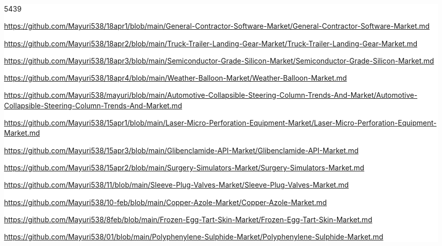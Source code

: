 5439</p><p><a href="https://github.com/Mayuri538/18apr1/blob/main/General-Contractor-Software-Market/General-Contractor-Software-Market.md">https://github.com/Mayuri538/18apr1/blob/main/General-Contractor-Software-Market/General-Contractor-Software-Market.md</a></p><p><a href="https://github.com/Mayuri538/18apr2/blob/main/Truck-Trailer-Landing-Gear-Market/Truck-Trailer-Landing-Gear-Market.md">https://github.com/Mayuri538/18apr2/blob/main/Truck-Trailer-Landing-Gear-Market/Truck-Trailer-Landing-Gear-Market.md</a></p><p><a href="https://github.com/Mayuri538/18apr3/blob/main/Semiconductor-Grade-Silicon-Market/Semiconductor-Grade-Silicon-Market.md">https://github.com/Mayuri538/18apr3/blob/main/Semiconductor-Grade-Silicon-Market/Semiconductor-Grade-Silicon-Market.md</a></p><p><a href="https://github.com/Mayuri538/18apr4/blob/main/Weather-Balloon-Market/Weather-Balloon-Market.md">https://github.com/Mayuri538/18apr4/blob/main/Weather-Balloon-Market/Weather-Balloon-Market.md</a></p><p><a href="https://github.com/Mayuri538/mayuri/blob/main/Automotive-Collapsible-Steering-Column-Trends-And-Market/Automotive-Collapsible-Steering-Column-Trends-And-Market.md">https://github.com/Mayuri538/mayuri/blob/main/Automotive-Collapsible-Steering-Column-Trends-And-Market/Automotive-Collapsible-Steering-Column-Trends-And-Market.md</a></p><p><a href="https://github.com/Mayuri538/15apr1/blob/main/Laser-Micro-Perforation-Equipment-Market/Laser-Micro-Perforation-Equipment-Market.md">https://github.com/Mayuri538/15apr1/blob/main/Laser-Micro-Perforation-Equipment-Market/Laser-Micro-Perforation-Equipment-Market.md</a></p><p><a href="https://github.com/Mayuri538/15apr3/blob/main/Glibenclamide-API-Market/Glibenclamide-API-Market.md">https://github.com/Mayuri538/15apr3/blob/main/Glibenclamide-API-Market/Glibenclamide-API-Market.md</a></p><p><a href="https://github.com/Mayuri538/15apr2/blob/main/Surgery-Simulators-Market/Surgery-Simulators-Market.md">https://github.com/Mayuri538/15apr2/blob/main/Surgery-Simulators-Market/Surgery-Simulators-Market.md</a></p><p><a href="https://github.com/Mayuri538/11/blob/main/Sleeve-Plug-Valves-Market/Sleeve-Plug-Valves-Market.md">https://github.com/Mayuri538/11/blob/main/Sleeve-Plug-Valves-Market/Sleeve-Plug-Valves-Market.md</a></p><p><a href="https://github.com/Mayuri538/10-feb/blob/main/Copper-Azole-Market/Copper-Azole-Market.md">https://github.com/Mayuri538/10-feb/blob/main/Copper-Azole-Market/Copper-Azole-Market.md</a></p><p><a href="https://github.com/Mayuri538/8feb/blob/main/Frozen-Egg-Tart-Skin-Market/Frozen-Egg-Tart-Skin-Market.md">https://github.com/Mayuri538/8feb/blob/main/Frozen-Egg-Tart-Skin-Market/Frozen-Egg-Tart-Skin-Market.md</a></p><p><a href="https://github.com/Mayuri538/01/blob/main/Polyphenylene-Sulphide-Market/Polyphenylene-Sulphide-Market.md">https://github.com/Mayuri538/01/blob/main/Polyphenylene-Sulphide-Market/Polyphenylene-Sulphide-Market.md</a></p>
